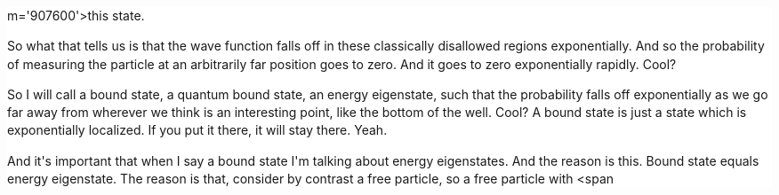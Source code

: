   m='907600'>this</span> <span m='907780'>state.</span> </p><p><span
  m='909540'>So what</span> <span m='909800'>that</span> <span
  m='909960'>tells</span> <span m='910190'>us</span> <span m='910330'>is</span>
  <span m='910490'>that</span> <span m='910670'>the</span> <span
  m='910750'>wave</span> <span m='910990'>function</span> <span
  m='913290'>falls</span> <span m='913580'>off</span> <span m='914220'>in</span>
  <span m='914360'>these</span> <span m='914550'>classically</span> <span
  m='915080'>disallowed</span> <span m='915520'>regions</span> <span
  m='918620'>exponentially.</span> <span m='919550'>And</span> <span
  m='919600'>so</span> <span m='919720'>the</span> <span
  m='919820'>probability</span> <span m='921420'>of</span> <span
  m='921580'>measuring</span> <span m='921920'>the</span> <span
  m='922010'>particle</span> <span m='922510'>at an</span> <span
  m='922740'>arbitrarily</span> <span m='923250'>far</span> <span
  m='923560'>position</span> <span m='925700'>goes</span> <span
  m='925970'>to</span> <span m='926070'>zero.</span> <span m='927360'>And</span>
  <span m='927500'>it</span> <span m='927550'>goes</span> <span
  m='927740'>to</span> <span m='927840'>zero</span> <span
  m='928070'>exponentially</span> <span m='928610'>rapidly.</span> <span
  m='929700'>Cool?</span> </p><p><span m='930140'>So</span> <span
  m='930320'>I</span> <span m='930400'>will</span> <span m='930540'>call</span>
  <span m='930790'>a</span> <span m='930840'>bound</span> <span
  m='931280'>state,</span> <span m='931680'>a</span> <span
  m='931850'>quantum</span> <span m='932250'>bound</span> <span
  m='932615'>state,</span> <span m='933340'>an</span> <span
  m='933540'>energy</span> <span m='934030'>eigenstate,</span> <span
  m='935650'>such</span> <span m='936230'>that</span> <span
  m='937060'>the</span> <span m='937160'>probability</span> <span
  m='937860'>falls</span> <span m='938150'>off</span> <span
  m='938300'>exponentially</span> <span m='939450'>as</span> <span
  m='939590'>we</span> <span m='939670'>go</span> <span m='939800'>far</span>
  <span m='940020'>away</span> <span m='940240'>from</span> <span
  m='941750'>wherever</span> <span m='942170'>we</span> <span
  m='942390'>think</span> <span m='942550'>is</span> <span m='942660'>an</span>
  <span m='942740'>interesting</span> <span m='943170'>point,</span> <span
  m='943590'>like the</span> <span m='943660'>bottom</span> <span
  m='943890'>of</span> <span m='943930'>the</span> <span m='944000'>well.</span>
  <span m='944460'>Cool?</span> <span m='945340'>A bound</span> <span
  m='945700'>state</span> <span m='945980'>is</span> <span
  m='946150'>just</span> <span m='946300'>a</span> <span m='946360'>state</span>
  <span m='946810'>which</span> <span m='946960'>is</span> <span
  m='947130'>exponentially</span> <span m='947770'>localized.</span> <span
  m='948720'>If</span> <span m='948870'>you</span> <span m='948990'>put</span>
  <span m='949210'>it</span> <span m='949330'>there,</span> <span
  m='949570'>it</span> <span m='949700'>will</span> <span m='949830'>stay</span>
  <span m='950080'>there.</span> <span m='951760'>Yeah.</span> </p><p><span
  m='952990'>And</span> <span m='953170'>it's</span> <span
  m='953300'>important</span> <span m='953630'>that</span> <span
  m='953710'>when</span> <span m='953810'>I</span> <span m='953870'>say</span>
  <span m='954050'>a bound</span> <span m='954430'>state</span> <span
  m='954680'>I'm</span> <span m='954790'>talking</span> <span
  m='955080'>about</span> <span m='955260'>energy</span> <span
  m='955700'>eigenstates.</span> <span m='957810'>And</span> <span
  m='958050'>the</span> <span m='958110'>reason</span> <span
  m='958400'>is</span> <span m='958500'>this.</span> <span m='959455'>Bound
  state</span> <span m='959950'>equals</span> <span m='960860'>energy</span>
  <span m='961230'>eigenstate.</span> <span m='964890'>The</span> <span
  m='965200'>reason</span> <span m='965500'>is</span> <span
  m='965610'>that,</span> <span m='966280'>consider</span> <span
  m='966730'>by</span> <span m='966890'>contrast</span> <span
  m='967630'>a</span> <span m='967710'>free</span> <span
  m='967950'>particle,</span> <span m='969880'>so</span> <span
  m='970080'>a</span> <span m='970130'>free</span> <span
  m='970300'>particle</span> <span m='970610'>with</span> <span